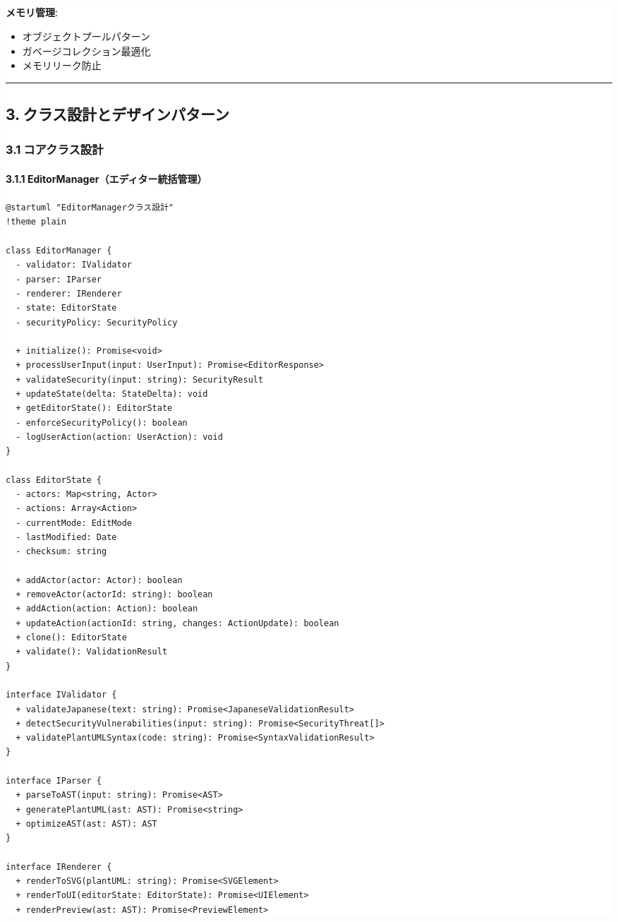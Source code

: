 **メモリ管理**:
- オブジェクトプールパターン
- ガベージコレクション最適化
- メモリリーク防止

---

## 3. クラス設計とデザインパターン

### 3.1 コアクラス設計

#### 3.1.1 EditorManager（エディター統括管理）

```plantuml
@startuml "EditorManagerクラス設計"
!theme plain

class EditorManager {
  - validator: IValidator
  - parser: IParser
  - renderer: IRenderer
  - state: EditorState
  - securityPolicy: SecurityPolicy
  
  + initialize(): Promise<void>
  + processUserInput(input: UserInput): Promise<EditorResponse>
  + validateSecurity(input: string): SecurityResult
  + updateState(delta: StateDelta): void
  + getEditorState(): EditorState
  - enforceSecurityPolicy(): boolean
  - logUserAction(action: UserAction): void
}

class EditorState {
  - actors: Map<string, Actor>
  - actions: Array<Action>
  - currentMode: EditMode
  - lastModified: Date
  - checksum: string
  
  + addActor(actor: Actor): boolean
  + removeActor(actorId: string): boolean
  + addAction(action: Action): boolean
  + updateAction(actionId: string, changes: ActionUpdate): boolean
  + clone(): EditorState
  + validate(): ValidationResult
}

interface IValidator {
  + validateJapanese(text: string): Promise<JapaneseValidationResult>
  + detectSecurityVulnerabilities(input: string): Promise<SecurityThreat[]>
  + validatePlantUMLSyntax(code: string): Promise<SyntaxValidationResult>
}

interface IParser {
  + parseToAST(input: string): Promise<AST>
  + generatePlantUML(ast: AST): Promise<string>
  + optimizeAST(ast: AST): AST
}

interface IRenderer {
  + renderToSVG(plantUML: string): Promise<SVGElement>
  + renderToUI(editorState: EditorState): Promise<UIElement>
  + renderPreview(ast: AST): Promise<PreviewElement>
```